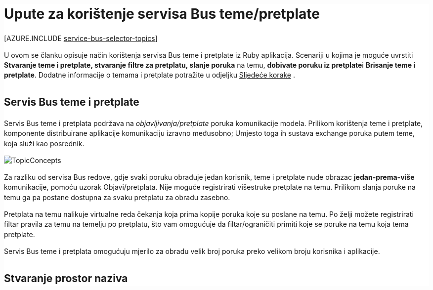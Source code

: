 <properties
    pageTitle="Upute za korištenje servisa Bus teme (Ruby) | Microsoft Azure"
    description="Saznajte kako pomoću servisa Bus teme i pretplata u Azure. Primjere koda zapisuju Ruby aplikacijama."
    services="service-bus"
    documentationCenter="ruby"
    authors="sethmanheim"
    manager="timlt"
    editor=""/>

<tags
    ms.service="service-bus"
    ms.workload="na"
    ms.tgt_pltfrm="na"
    ms.devlang="ruby"
    ms.topic="article"
    ms.date="10/04/2016"
    ms.author="sethm"/>

# <a name="how-to-use-service-bus-topicssubscriptions"></a>Upute za korištenje servisa Bus teme/pretplate

[AZURE.INCLUDE [service-bus-selector-topics](../../includes/service-bus-selector-topics.md)]

U ovom se članku opisuje način korištenja servisa Bus teme i pretplate iz Ruby aplikacija. Scenariji u kojima je moguće uvrstiti **Stvaranje teme i pretplate, stvaranje filtre za pretplatu, slanje poruka** na temu, **dobivate poruku iz pretplate**i **Brisanje teme i pretplate**. Dodatne informacije o temama i pretplate potražite u odjeljku [Sljedeće korake](#next-steps) .

## <a name="service-bus-topics-and-subscriptions"></a>Servis Bus teme i pretplate

Servis Bus teme i pretplata podržava na *objavljivanja/pretplate* poruka komunikacije modela. Prilikom korištenja teme i pretplate, komponente distribuirane aplikacije komunikaciju izravno međusobno; Umjesto toga ih sustava exchange poruka putem teme, koja služi kao posrednik.

![TopicConcepts](./media/service-bus-ruby-how-to-use-topics-subscriptions/sb-topics-01.png)

Za razliku od servisa Bus redove, gdje svaki poruku obrađuje jedan korisnik, teme i pretplate nude obrazac **jedan-prema-više** komunikacije, pomoću uzorak Objavi/pretplata. Nije moguće registrirati višestruke pretplate na temu. Prilikom slanja poruke na temu ga pa postane dostupna za svaku pretplatu za obradu zasebno.

Pretplata na temu nalikuje virtualne reda čekanja koja prima kopije poruka koje su poslane na temu. Po želji možete registrirati filtar pravila za temu na temelju po pretplatu, što vam omogućuje da filtar/ograničiti primiti koje se poruke na temu koja tema pretplate.

Servis Bus teme i pretplata omogućuju mjerilo za obradu velik broj poruka preko velikom broju korisnika i aplikacije.

## <a name="create-a-namespace"></a>Stvaranje prostor naziva
